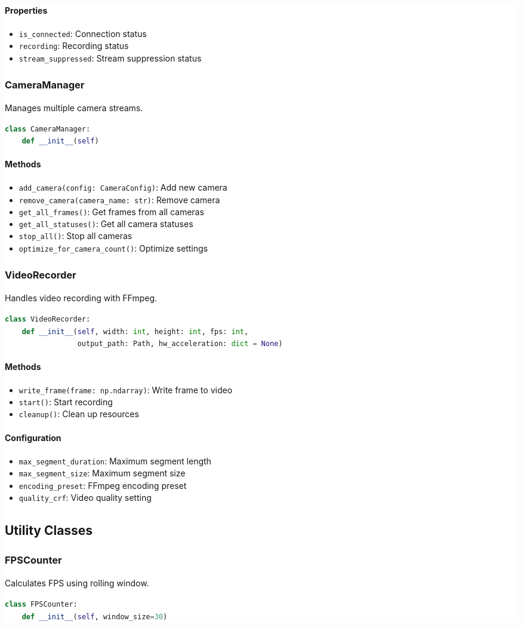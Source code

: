 #### Properties
- `is_connected`: Connection status
- `recording`: Recording status
- `stream_suppressed`: Stream suppression status

### CameraManager

Manages multiple camera streams.

```python
class CameraManager:
    def __init__(self)
```

#### Methods
- `add_camera(config: CameraConfig)`: Add new camera
- `remove_camera(camera_name: str)`: Remove camera
- `get_all_frames()`: Get frames from all cameras
- `get_all_statuses()`: Get all camera statuses
- `stop_all()`: Stop all cameras
- `optimize_for_camera_count()`: Optimize settings

### VideoRecorder

Handles video recording with FFmpeg.

```python
class VideoRecorder:
    def __init__(self, width: int, height: int, fps: int,
                 output_path: Path, hw_acceleration: dict = None)
```

#### Methods
- `write_frame(frame: np.ndarray)`: Write frame to video
- `start()`: Start recording
- `cleanup()`: Clean up resources

#### Configuration
- `max_segment_duration`: Maximum segment length
- `max_segment_size`: Maximum segment size
- `encoding_preset`: FFmpeg encoding preset
- `quality_crf`: Video quality setting

## Utility Classes

### FPSCounter

Calculates FPS using rolling window.

```python
class FPSCounter:
    def __init__(self, window_size=30)
```
